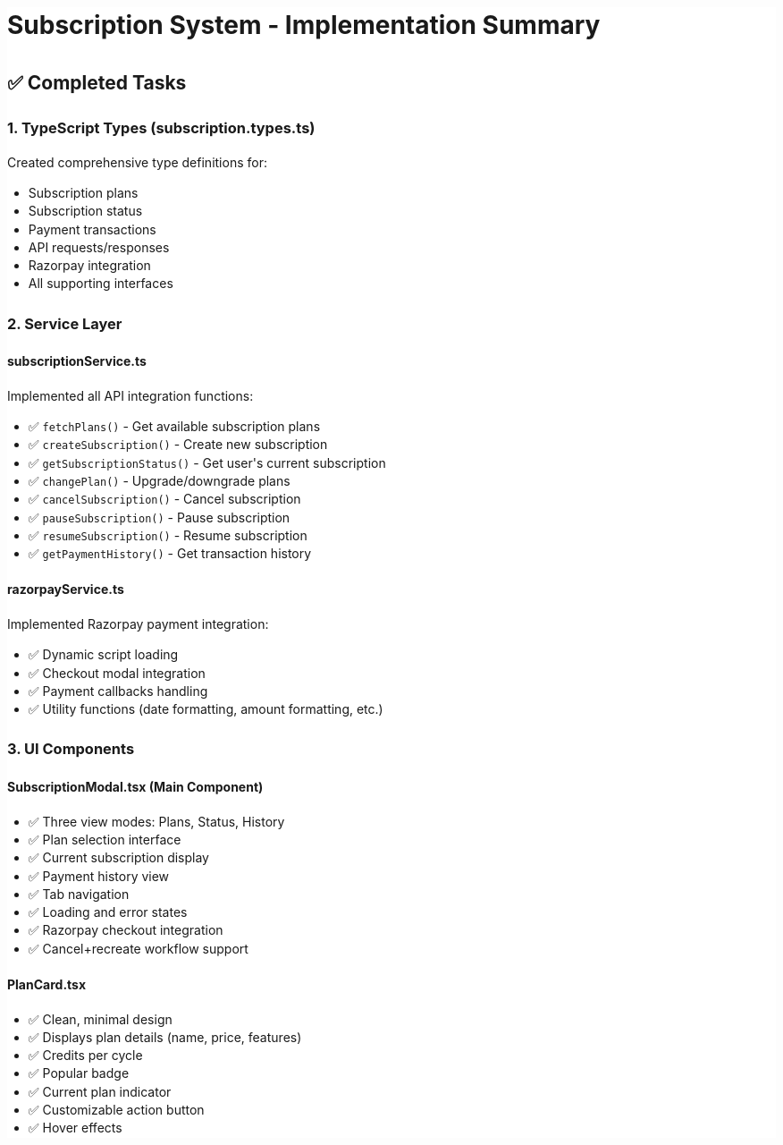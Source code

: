 # Subscription System - Implementation Summary

## ✅ Completed Tasks

### 1. TypeScript Types (subscription.types.ts)
Created comprehensive type definitions for:
- Subscription plans
- Subscription status
- Payment transactions
- API requests/responses
- Razorpay integration
- All supporting interfaces

### 2. Service Layer

#### subscriptionService.ts
Implemented all API integration functions:
- ✅ `fetchPlans()` - Get available subscription plans
- ✅ `createSubscription()` - Create new subscription
- ✅ `getSubscriptionStatus()` - Get user's current subscription
- ✅ `changePlan()` - Upgrade/downgrade plans
- ✅ `cancelSubscription()` - Cancel subscription
- ✅ `pauseSubscription()` - Pause subscription
- ✅ `resumeSubscription()` - Resume subscription
- ✅ `getPaymentHistory()` - Get transaction history

#### razorpayService.ts
Implemented Razorpay payment integration:
- ✅ Dynamic script loading
- ✅ Checkout modal integration
- ✅ Payment callbacks handling
- ✅ Utility functions (date formatting, amount formatting, etc.)

### 3. UI Components

#### SubscriptionModal.tsx (Main Component)
- ✅ Three view modes: Plans, Status, History
- ✅ Plan selection interface
- ✅ Current subscription display
- ✅ Payment history view
- ✅ Tab navigation
- ✅ Loading and error states
- ✅ Razorpay checkout integration
- ✅ Cancel+recreate workflow support

#### PlanCard.tsx
- ✅ Clean, minimal design
- ✅ Displays plan details (name, price, features)
- ✅ Credits per cycle
- ✅ Popular badge
- ✅ Current plan indicator
- ✅ Customizable action button
- ✅ Hover effects

